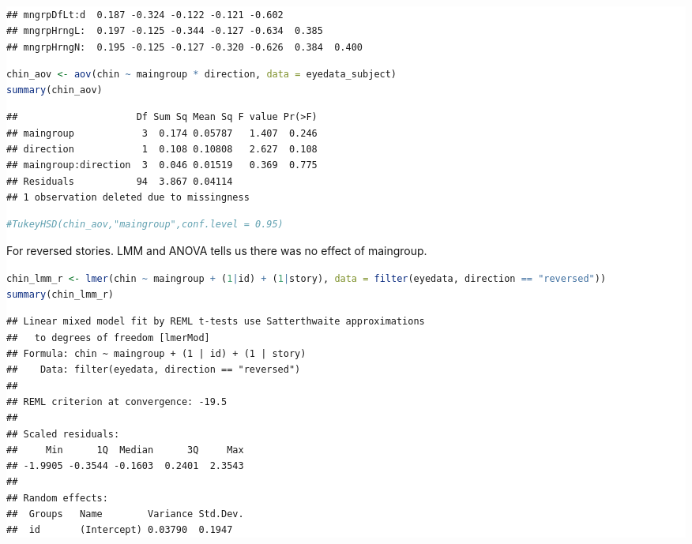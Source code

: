     ## mngrpDfLt:d  0.187 -0.324 -0.122 -0.121 -0.602              
    ## mngrpHrngL:  0.197 -0.125 -0.344 -0.127 -0.634  0.385       
    ## mngrpHrngN:  0.195 -0.125 -0.127 -0.320 -0.626  0.384  0.400

``` r
chin_aov <- aov(chin ~ maingroup * direction, data = eyedata_subject)
summary(chin_aov)
```

    ##                     Df Sum Sq Mean Sq F value Pr(>F)
    ## maingroup            3  0.174 0.05787   1.407  0.246
    ## direction            1  0.108 0.10808   2.627  0.108
    ## maingroup:direction  3  0.046 0.01519   0.369  0.775
    ## Residuals           94  3.867 0.04114               
    ## 1 observation deleted due to missingness

``` r
#TukeyHSD(chin_aov,"maingroup",conf.level = 0.95)
```

For reversed stories. LMM and ANOVA tells us there was no effect of maingroup.

``` r
chin_lmm_r <- lmer(chin ~ maingroup + (1|id) + (1|story), data = filter(eyedata, direction == "reversed"))
summary(chin_lmm_r)
```

    ## Linear mixed model fit by REML t-tests use Satterthwaite approximations
    ##   to degrees of freedom [lmerMod]
    ## Formula: chin ~ maingroup + (1 | id) + (1 | story)
    ##    Data: filter(eyedata, direction == "reversed")
    ## 
    ## REML criterion at convergence: -19.5
    ## 
    ## Scaled residuals: 
    ##     Min      1Q  Median      3Q     Max 
    ## -1.9905 -0.3544 -0.1603  0.2401  2.3543 
    ## 
    ## Random effects:
    ##  Groups   Name        Variance Std.Dev.
    ##  id       (Intercept) 0.03790  0.1947  